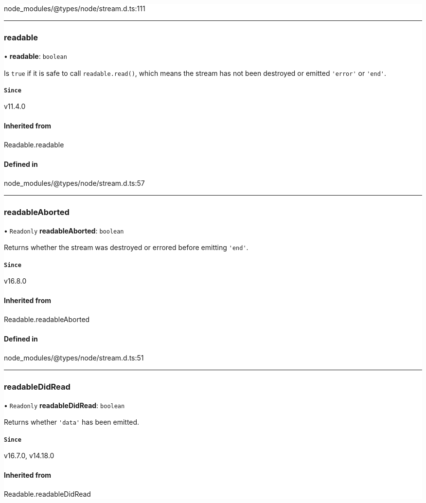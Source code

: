 node_modules/@types/node/stream.d.ts:111

___

### readable

• **readable**: `boolean`

Is `true` if it is safe to call `readable.read()`, which means
the stream has not been destroyed or emitted `'error'` or `'end'`.

**`Since`**

v11.4.0

#### Inherited from

Readable.readable

#### Defined in

node_modules/@types/node/stream.d.ts:57

___

### readableAborted

• `Readonly` **readableAborted**: `boolean`

Returns whether the stream was destroyed or errored before emitting `'end'`.

**`Since`**

v16.8.0

#### Inherited from

Readable.readableAborted

#### Defined in

node_modules/@types/node/stream.d.ts:51

___

### readableDidRead

• `Readonly` **readableDidRead**: `boolean`

Returns whether `'data'` has been emitted.

**`Since`**

v16.7.0, v14.18.0

#### Inherited from

Readable.readableDidRead
